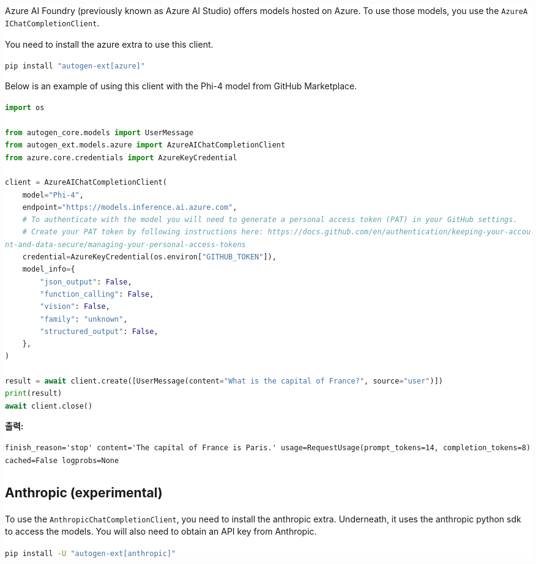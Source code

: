 Azure AI Foundry (previously known as Azure AI Studio) offers models hosted on Azure. To use those models, you use the `AzureAIChatCompletionClient`.

You need to install the azure extra to use this client.

```bash
pip install "autogen-ext[azure]"
```

Below is an example of using this client with the Phi-4 model from GitHub Marketplace.

```python
import os

from autogen_core.models import UserMessage
from autogen_ext.models.azure import AzureAIChatCompletionClient
from azure.core.credentials import AzureKeyCredential

client = AzureAIChatCompletionClient(
    model="Phi-4",
    endpoint="https://models.inference.ai.azure.com",
    # To authenticate with the model you will need to generate a personal access token (PAT) in your GitHub settings.
    # Create your PAT token by following instructions here: https://docs.github.com/en/authentication/keeping-your-account-and-data-secure/managing-your-personal-access-tokens
    credential=AzureKeyCredential(os.environ["GITHUB_TOKEN"]),
    model_info={
        "json_output": False,
        "function_calling": False,
        "vision": False,
        "family": "unknown",
        "structured_output": False,
    },
)

result = await client.create([UserMessage(content="What is the capital of France?", source="user")])
print(result)
await client.close()
```

**출력:**
```
finish_reason='stop' content='The capital of France is Paris.' usage=RequestUsage(prompt_tokens=14, completion_tokens=8) cached=False logprobs=None
```

## Anthropic (experimental)

To use the `AnthropicChatCompletionClient`, you need to install the anthropic extra. Underneath, it uses the anthropic python sdk to access the models. You will also need to obtain an API key from Anthropic.

```bash
pip install -U "autogen-ext[anthropic]"
```
